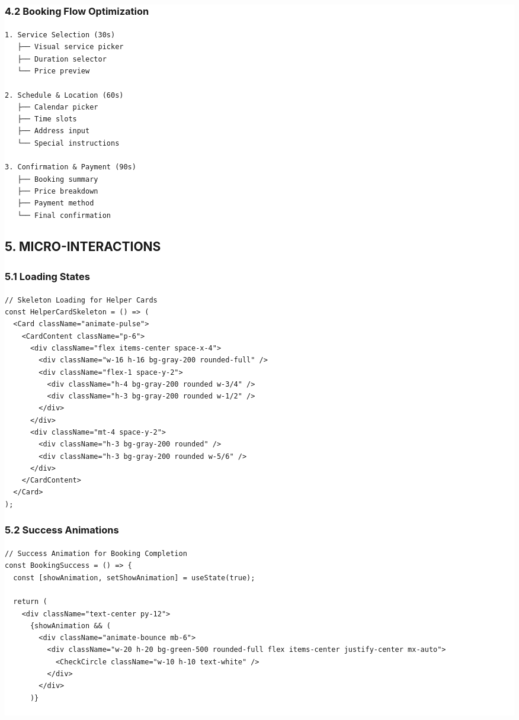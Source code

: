 ### 4.2 Booking Flow Optimization

```
1. Service Selection (30s)
   ├── Visual service picker
   ├── Duration selector
   └── Price preview

2. Schedule & Location (60s)
   ├── Calendar picker
   ├── Time slots
   ├── Address input
   └── Special instructions

3. Confirmation & Payment (90s)
   ├── Booking summary
   ├── Price breakdown
   ├── Payment method
   └── Final confirmation
```

## 5. MICRO-INTERACTIONS

### 5.1 Loading States

```tsx
// Skeleton Loading for Helper Cards
const HelperCardSkeleton = () => (
  <Card className="animate-pulse">
    <CardContent className="p-6">
      <div className="flex items-center space-x-4">
        <div className="w-16 h-16 bg-gray-200 rounded-full" />
        <div className="flex-1 space-y-2">
          <div className="h-4 bg-gray-200 rounded w-3/4" />
          <div className="h-3 bg-gray-200 rounded w-1/2" />
        </div>
      </div>
      <div className="mt-4 space-y-2">
        <div className="h-3 bg-gray-200 rounded" />
        <div className="h-3 bg-gray-200 rounded w-5/6" />
      </div>
    </CardContent>
  </Card>
);
```

### 5.2 Success Animations

```tsx
// Success Animation for Booking Completion
const BookingSuccess = () => {
  const [showAnimation, setShowAnimation] = useState(true);

  return (
    <div className="text-center py-12">
      {showAnimation && (
        <div className="animate-bounce mb-6">
          <div className="w-20 h-20 bg-green-500 rounded-full flex items-center justify-center mx-auto">
            <CheckCircle className="w-10 h-10 text-white" />
          </div>
        </div>
      )}
      
```